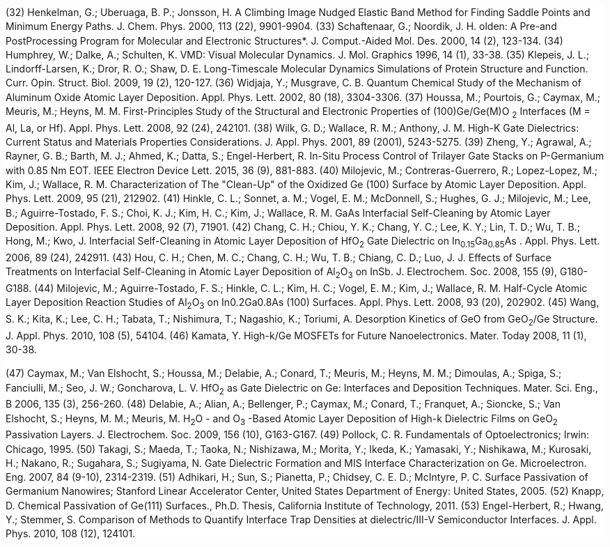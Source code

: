 (32) Henkelman, G.; Uberuaga, B. P.; Jonsson, H. A Climbing Image Nudged Elastic Band Method for Finding Saddle Points and Minimum Energy Paths. J. Chem. Phys. 2000, 113 (22), 9901-9904. 
(33) Schaftenaar, G.; Noordik, J. H. olden: A Pre-and PostProcessing Program for Molecular and Electronic Structures\*. J. Comput.-Aided Mol. Des. 2000, 14 (2), 123-134. 
(34) Humphrey, W.; Dalke, A.; Schulten, K. VMD: Visual Molecular Dynamics. J. Mol. Graphics 1996, 14 (1), 33-38. 
(35) Klepeis, J. L.; Lindorff-Larsen, K.; Dror, R. O.; Shaw, D. E. Long-Timescale Molecular Dynamics Simulations of Protein Structure and Function. Curr. Opin. Struct. Biol. 2009, 19 (2), 120-127. 
(36) Widjaja, Y.; Musgrave, C. B. Quantum Chemical Study of the Mechanism of Aluminum Oxide Atomic Layer Deposition. Appl. Phys. Lett. 2002, 80 (18), 3304-3306. 
(37) Houssa, M.; Pourtois, G.; Caymax, M.; Meuris, M.; Heyns, M. M. First-Principles Study of the Structural and Electronic Properties of (100)Ge/Ge(M)O $_2$  Interfaces (M = Al, La, or Hf). Appl. Phys. Lett. 2008, 92 (24), 242101. 
(38) Wilk, G. D.; Wallace, R. M.; Anthony, J. M. High-K Gate Dielectrics: Current Status and Materials Properties Considerations. J. Appl. Phys. 2001, 89 (2001), 5243-5275. 
(39) Zheng, Y.; Agrawal, A.; Rayner, G. B.; Barth, M. J.; Ahmed, K.; Datta, S.; Engel-Herbert, R. In-Situ Process Control of Trilayer Gate Stacks on P-Germanium with 0.85 Nm EOT. IEEE Electron Device Lett. 2015, 36 (9), 881-883. 
(40) Milojevic, M.; Contreras-Guerrero, R.; Lopez-Lopez, M.; Kim, J.; Wallace, R. M. Characterization of The "Clean-Up" of the Oxidized Ge (100) Surface by Atomic Layer Deposition. Appl. Phys. Lett. 2009, 95 (21), 212902. 
(41) Hinkle, C. L.; Sonnet, a. M.; Vogel, E. M.; McDonnell, S.; Hughes, G. J.; Milojevic, M.; Lee, B.; Aguirre-Tostado, F. S.; Choi, K. J.; Kim, H. C.; Kim, J.; Wallace, R. M. GaAs Interfacial Self-Cleaning by Atomic Layer Deposition. Appl. Phys. Lett. 2008, 92 (7), 71901. 
(42) Chang, C. H.; Chiou, Y. K.; Chang, Y. C.; Lee, K. Y.; Lin, T. D.; Wu, T. B.; Hong, M.; Kwo, J. Interfacial Self-Cleaning in Atomic Layer Deposition of  $\mathrm{HfO_2}$  Gate Dielectric on  $\mathrm{In}_{0.15}\mathrm{Ga}_{0.85}\mathrm{As}$ . Appl. Phys. Lett. 2006, 89 (24), 242911. 
(43) Hou, C. H.; Chen, M. C.; Chang, C. H.; Wu, T. B.; Chiang, C. D.; Luo, J. J. Effects of Surface Treatments on Interfacial Self-Cleaning in Atomic Layer Deposition of  $\mathrm{Al}_2\mathrm{O}_3$  on InSb. J. Electrochem. Soc. 2008, 155 (9), G180-G188. 
(44) Milojevic, M.; Aguirre-Tostado, F. S.; Hinkle, C. L.; Kim, H. C.; Vogel, E. M.; Kim, J.; Wallace, R. M. Half-Cycle Atomic Layer Deposition Reaction Studies of  $\mathrm{Al}_2\mathrm{O}_3$  on In0.2Ga0.8As (100) Surfaces. Appl. Phys. Lett. 2008, 93 (20), 202902. 
(45) Wang, S. K.; Kita, K.; Lee, C. H.; Tabata, T.; Nishimura, T.; Nagashio, K.; Toriumi, A. Desorption Kinetics of GeO from  $\mathrm{GeO_2 / Ge}$  Structure. J. Appl. Phys. 2010, 108 (5), 54104. 
(46) Kamata, Y. High-k/Ge MOSFETs for Future Nanoelectronics. Mater. Today 2008, 11 (1), 30-38.

(47) Caymax, M.; Van Elshocht, S.; Houssa, M.; Delabie, A.; Conard, T.; Meuris, M.; Heyns, M. M.; Dimoulas, A.; Spiga, S.; Fanciulli, M.; Seo, J. W.; Goncharova, L. V.  $\mathrm{HfO_2}$  as Gate Dielectric on Ge: Interfaces and Deposition Techniques. Mater. Sci. Eng., B 2006, 135 (3), 256-260. 
(48) Delabie, A.; Alian, A.; Bellenger, P.; Caymax, M.; Conard, T.; Franquet, A.; Sioncke, S.; Van Elshocht, S.; Heyns, M. M.; Meuris, M.  $\mathrm{H}_2\mathrm{O}$ - and  $\mathrm{O}_3$ -Based Atomic Layer Deposition of High-k Dielectric Films on  $\mathrm{GeO_2}$  Passivation Layers. J. Electrochem. Soc. 2009, 156 (10), G163-G167. 
(49) Pollock, C. R. Fundamentals of Optoelectronics; Irwin: Chicago, 1995. 
(50) Takagi, S.; Maeda, T.; Taoka, N.; Nishizawa, M.; Morita, Y.; Ikeda, K.; Yamasaki, Y.; Nishikawa, M.; Kurosaki, H.; Nakano, R.; Sugahara, S.; Sugiyama, N. Gate Dielectric Formation and MIS Interface Characterization on Ge. Microelectron. Eng. 2007, 84 (9-10), 2314-2319. 
(51) Adhikari, H.; Sun, S.; Pianetta, P.; Chidsey, C. E. D.; McIntyre, P. C. Surface Passivation of Germanium Nanowires; Stanford Linear Accelerator Center, United States Department of Energy: United States, 2005. 
(52) Knapp, D. Chemical Passivation of Ge(111) Surfaces., Ph.D. Thesis, California Institute of Technology, 2011. 
(53) Engel-Herbert, R.; Hwang, Y.; Stemmer, S. Comparison of Methods to Quantify Interface Trap Densities at dielectric/III-V Semiconductor Interfaces. J. Appl. Phys. 2010, 108 (12), 124101.